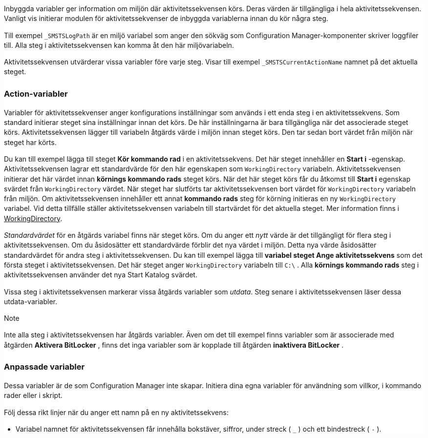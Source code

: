 Inbyggda variabler ger information om miljön där aktivitetssekvensen körs. Deras värden är tillgängliga i hela aktivitetssekvensen. Vanligt vis initierar modulen för aktivitetssekvenser de inbyggda variablerna innan du kör några steg.

Till exempel `_SMSTSLogPath` är en miljö variabel som anger den sökväg som Configuration Manager-komponenter skriver loggfiler till. Alla steg i aktivitetssekvensen kan komma åt den här miljövariabeln.

Aktivitetssekvensen utvärderar vissa variabler före varje steg. Visar till exempel `_SMSTSCurrentActionName` namnet på det aktuella steget.

### <a name="action-variables"></a><a name="bkmk_action"></a>Action-variabler

Variabler för aktivitetssekvenser anger konfigurations inställningar som används i ett enda steg i en aktivitetssekvens. Som standard initierar steget sina inställningar innan det körs. De här inställningarna är bara tillgängliga när det associerade steget körs. Aktivitetssekvensen lägger till variabeln åtgärds värde i miljön innan steget körs. Den tar sedan bort värdet från miljön när steget har körts.

Du kan till exempel lägga till steget **Kör kommando rad** i en aktivitetssekvens. Det här steget innehåller en **Start i** -egenskap. Aktivitetssekvensen lagrar ett standardvärde för den här egenskapen som `WorkingDirectory` variabeln. Aktivitetssekvensen initierar det här värdet innan **körnings kommando rads** steget körs. När det här steget körs får du åtkomst till **Start i** egenskap svärdet från `WorkingDirectory` värdet. När steget har slutförts tar aktivitetssekvensen bort värdet för `WorkingDirectory` variabeln från miljön. Om aktivitetssekvensen innehåller ett annat **kommando rads** steg för körning initieras en ny `WorkingDirectory` variabel. Vid detta tillfälle ställer aktivitetssekvensen variabeln till startvärdet för det aktuella steget. Mer information finns i [WorkingDirectory](task-sequence-variables.md#WorkingDirectory).  

*Standardvärdet* för en åtgärds variabel finns när steget körs. Om du anger ett *nytt* värde är det tillgängligt för flera steg i aktivitetssekvensen. Om du åsidosätter ett standardvärde förblir det nya värdet i miljön. Detta nya värde åsidosätter standardvärdet för andra steg i aktivitetssekvensen. Du kan till exempel lägga till **variabel steget Ange aktivitetssekvens** som det första steget i aktivitetssekvensen. Det här steget anger `WorkingDirectory` variabeln till `C:\` . Alla **körnings kommando rads** steg i aktivitetssekvensen använder det nya Start Katalog svärdet.  

Vissa steg i aktivitetssekvensen markerar vissa åtgärds variabler som *utdata*. Steg senare i aktivitetssekvensen läser dessa utdata-variabler.

> [!Note]  
> Inte alla steg i aktivitetssekvensen har åtgärds variabler. Även om det till exempel finns variabler som är associerade med åtgärden **Aktivera BitLocker** , finns det inga variabler som är kopplade till åtgärden **inaktivera BitLocker** .  

### <a name="custom-variables"></a><a name="bkmk_custom"></a>Anpassade variabler

Dessa variabler är de som Configuration Manager inte skapar. Initiera dina egna variabler för användning som villkor, i kommando rader eller i skript.

Följ dessa rikt linjer när du anger ett namn på en ny aktivitetssekvens:  

- Variabel namnet för aktivitetssekvensen får innehålla bokstäver, siffror, under streck ( `_` ) och ett bindestreck ( `-` ).  
